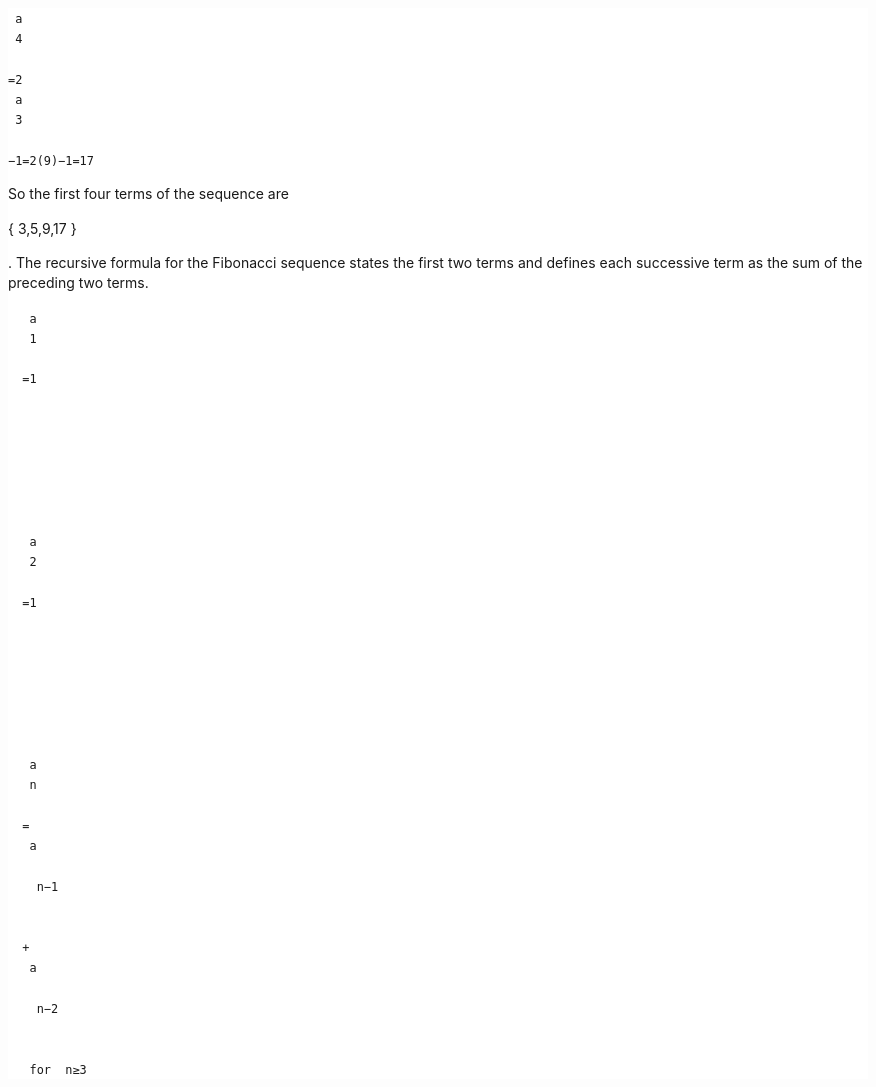   
  
   
    
     a
     4
    
    =2
     a
     3
    
    −1=2(9)−1=17
   
  
 

 
So the first four terms of the sequence are 
 
  { 
   3,5,9,17
   }
 
 .
    The recursive formula for the Fibonacci sequence states the first two terms and defines each successive term as the sum of the preceding two terms.  
 
  
   
    
     
      
       a
       1
      
      =1
     
    
   
   
    
     
      
       a
       2
      
      =1
     
    
   
   
    
     
      
       a
       n
      
      =
       a
       
        n−1
       
      
      +
       a
       
        n−2
       
      
       for  n≥3
     